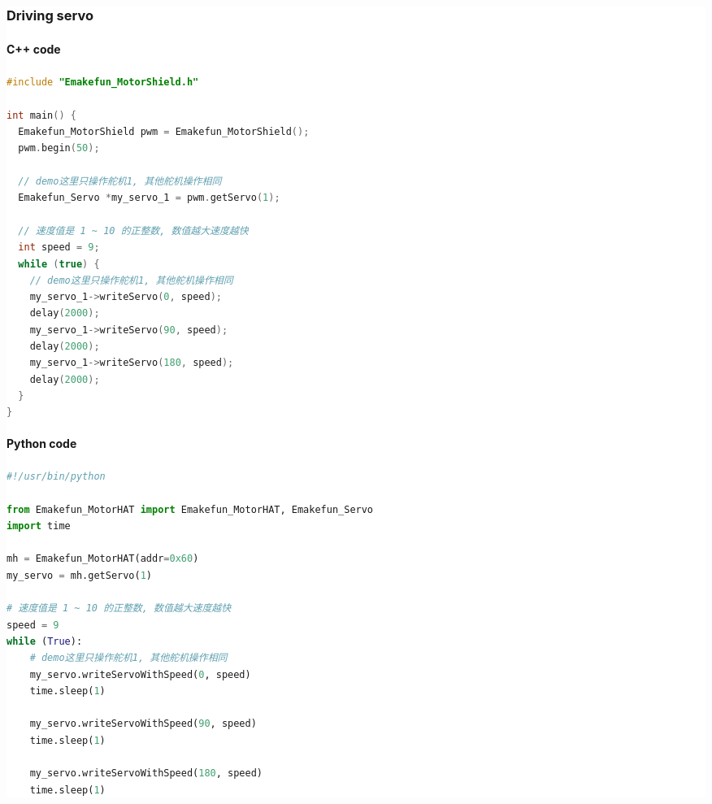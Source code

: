 ### Driving servo

#### C++ code

```C++
#include "Emakefun_MotorShield.h"

int main() {
  Emakefun_MotorShield pwm = Emakefun_MotorShield();
  pwm.begin(50);

  // demo这里只操作舵机1, 其他舵机操作相同
  Emakefun_Servo *my_servo_1 = pwm.getServo(1);

  // 速度值是 1 ~ 10 的正整数, 数值越大速度越快
  int speed = 9;
  while (true) {
    // demo这里只操作舵机1, 其他舵机操作相同
    my_servo_1->writeServo(0, speed);
    delay(2000);
    my_servo_1->writeServo(90, speed);
    delay(2000);
    my_servo_1->writeServo(180, speed);
    delay(2000);
  }
}
```

#### Python code

```Python
#!/usr/bin/python

from Emakefun_MotorHAT import Emakefun_MotorHAT, Emakefun_Servo
import time

mh = Emakefun_MotorHAT(addr=0x60)
my_servo = mh.getServo(1)

# 速度值是 1 ~ 10 的正整数, 数值越大速度越快
speed = 9
while (True):
    # demo这里只操作舵机1, 其他舵机操作相同
    my_servo.writeServoWithSpeed(0, speed)
    time.sleep(1)

    my_servo.writeServoWithSpeed(90, speed)
    time.sleep(1)

    my_servo.writeServoWithSpeed(180, speed)
    time.sleep(1)
```

